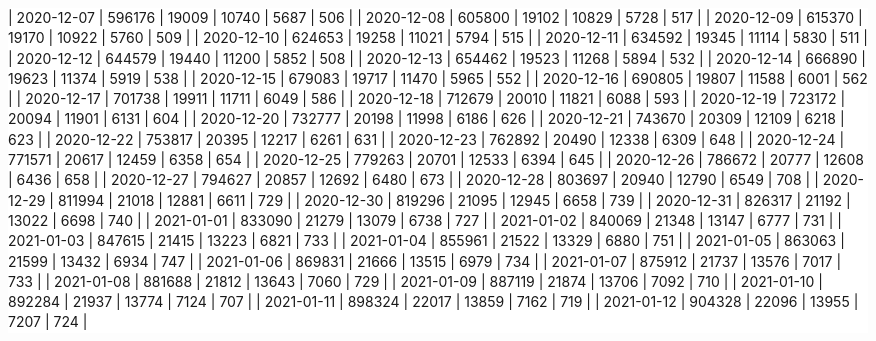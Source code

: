 | 2020-12-07 | 596176 | 19009 | 10740 | 5687 | 506 |
| 2020-12-08 | 605800 | 19102 | 10829 | 5728 | 517 |
| 2020-12-09 | 615370 | 19170 | 10922 | 5760 | 509 |
| 2020-12-10 | 624653 | 19258 | 11021 | 5794 | 515 |
| 2020-12-11 | 634592 | 19345 | 11114 | 5830 | 511 |
| 2020-12-12 | 644579 | 19440 | 11200 | 5852 | 508 |
| 2020-12-13 | 654462 | 19523 | 11268 | 5894 | 532 |
| 2020-12-14 | 666890 | 19623 | 11374 | 5919 | 538 |
| 2020-12-15 | 679083 | 19717 | 11470 | 5965 | 552 |
| 2020-12-16 | 690805 | 19807 | 11588 | 6001 | 562 |
| 2020-12-17 | 701738 | 19911 | 11711 | 6049 | 586 |
| 2020-12-18 | 712679 | 20010 | 11821 | 6088 | 593 |
| 2020-12-19 | 723172 | 20094 | 11901 | 6131 | 604 |
| 2020-12-20 | 732777 | 20198 | 11998 | 6186 | 626 |
| 2020-12-21 | 743670 | 20309 | 12109 | 6218 | 623 |
| 2020-12-22 | 753817 | 20395 | 12217 | 6261 | 631 |
| 2020-12-23 | 762892 | 20490 | 12338 | 6309 | 648 |
| 2020-12-24 | 771571 | 20617 | 12459 | 6358 | 654 |
| 2020-12-25 | 779263 | 20701 | 12533 | 6394 | 645 |
| 2020-12-26 | 786672 | 20777 | 12608 | 6436 | 658 |
| 2020-12-27 | 794627 | 20857 | 12692 | 6480 | 673 |
| 2020-12-28 | 803697 | 20940 | 12790 | 6549 | 708 |
| 2020-12-29 | 811994 | 21018 | 12881 | 6611 | 729 |
| 2020-12-30 | 819296 | 21095 | 12945 | 6658 | 739 |
| 2020-12-31 | 826317 | 21192 | 13022 | 6698 | 740 |
| 2021-01-01 | 833090 | 21279 | 13079 | 6738 | 727 |
| 2021-01-02 | 840069 | 21348 | 13147 | 6777 | 731 |
| 2021-01-03 | 847615 | 21415 | 13223 | 6821 | 733 |
| 2021-01-04 | 855961 | 21522 | 13329 | 6880 | 751 |
| 2021-01-05 | 863063 | 21599 | 13432 | 6934 | 747 |
| 2021-01-06 | 869831 | 21666 | 13515 | 6979 | 734 |
| 2021-01-07 | 875912 | 21737 | 13576 | 7017 | 733 |
| 2021-01-08 | 881688 | 21812 | 13643 | 7060 | 729 |
| 2021-01-09 | 887119 | 21874 | 13706 | 7092 | 710 |
| 2021-01-10 | 892284 | 21937 | 13774 | 7124 | 707 |
| 2021-01-11 | 898324 | 22017 | 13859 | 7162 | 719 |
| 2021-01-12 | 904328 | 22096 | 13955 | 7207 | 724 |